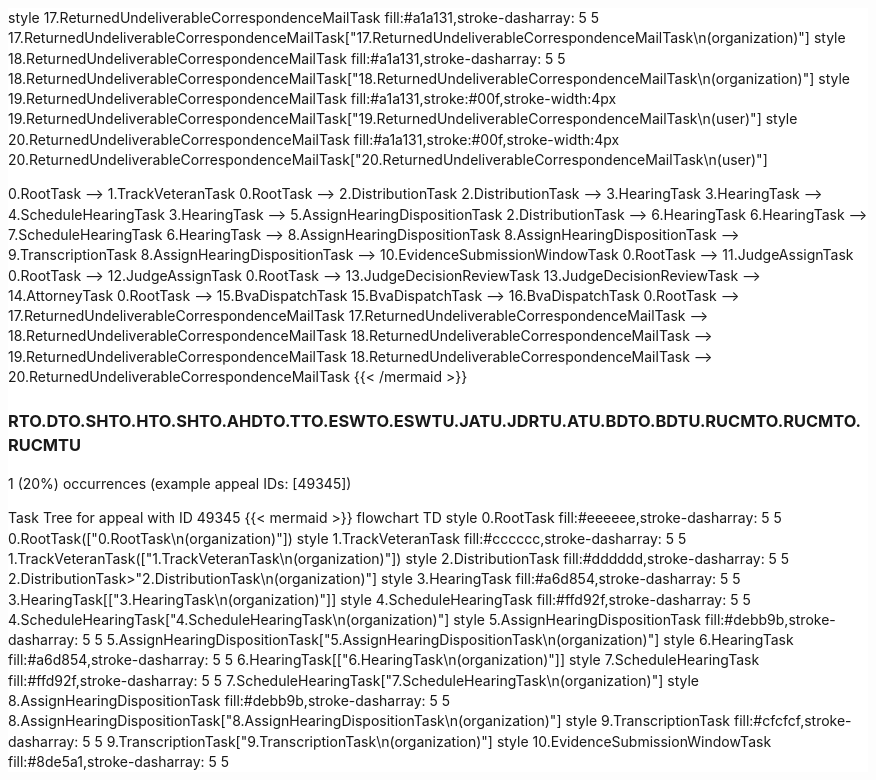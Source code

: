 style 17.ReturnedUndeliverableCorrespondenceMailTask fill:#a1a131,stroke-dasharray: 5 5
  17.ReturnedUndeliverableCorrespondenceMailTask["17.ReturnedUndeliverableCorrespondenceMailTask\n(organization)"]
style 18.ReturnedUndeliverableCorrespondenceMailTask fill:#a1a131,stroke-dasharray: 5 5
  18.ReturnedUndeliverableCorrespondenceMailTask["18.ReturnedUndeliverableCorrespondenceMailTask\n(organization)"]
style 19.ReturnedUndeliverableCorrespondenceMailTask fill:#a1a131,stroke:#00f,stroke-width:4px
  19.ReturnedUndeliverableCorrespondenceMailTask["19.ReturnedUndeliverableCorrespondenceMailTask\n(user)"]
style 20.ReturnedUndeliverableCorrespondenceMailTask fill:#a1a131,stroke:#00f,stroke-width:4px
  20.ReturnedUndeliverableCorrespondenceMailTask["20.ReturnedUndeliverableCorrespondenceMailTask\n(user)"]

0.RootTask --> 1.TrackVeteranTask
0.RootTask --> 2.DistributionTask
2.DistributionTask --> 3.HearingTask
3.HearingTask --> 4.ScheduleHearingTask
3.HearingTask --> 5.AssignHearingDispositionTask
2.DistributionTask --> 6.HearingTask
6.HearingTask --> 7.ScheduleHearingTask
6.HearingTask --> 8.AssignHearingDispositionTask
8.AssignHearingDispositionTask --> 9.TranscriptionTask
8.AssignHearingDispositionTask --> 10.EvidenceSubmissionWindowTask
0.RootTask --> 11.JudgeAssignTask
0.RootTask --> 12.JudgeAssignTask
0.RootTask --> 13.JudgeDecisionReviewTask
13.JudgeDecisionReviewTask --> 14.AttorneyTask
0.RootTask --> 15.BvaDispatchTask
15.BvaDispatchTask --> 16.BvaDispatchTask
0.RootTask --> 17.ReturnedUndeliverableCorrespondenceMailTask
17.ReturnedUndeliverableCorrespondenceMailTask --> 18.ReturnedUndeliverableCorrespondenceMailTask
18.ReturnedUndeliverableCorrespondenceMailTask --> 19.ReturnedUndeliverableCorrespondenceMailTask
18.ReturnedUndeliverableCorrespondenceMailTask --> 20.ReturnedUndeliverableCorrespondenceMailTask
{{< /mermaid >}}


### RTO.DTO.SHTO.HTO.SHTO.AHDTO.TTO.ESWTO.ESWTU.JATU.JDRTU.ATU.BDTO.BDTU.RUCMTO.RUCMTO.RUCMTU

1 (20%) occurrences (example appeal IDs: [49345])

Task Tree for appeal with ID 49345
{{< mermaid >}}
flowchart TD
style 0.RootTask fill:#eeeeee,stroke-dasharray: 5 5
  0.RootTask(["0.RootTask\n(organization)"])
style 1.TrackVeteranTask fill:#cccccc,stroke-dasharray: 5 5
  1.TrackVeteranTask(["1.TrackVeteranTask\n(organization)"])
style 2.DistributionTask fill:#dddddd,stroke-dasharray: 5 5
  2.DistributionTask>"2.DistributionTask\n(organization)"]
style 3.HearingTask fill:#a6d854,stroke-dasharray: 5 5
  3.HearingTask[["3.HearingTask\n(organization)"]]
style 4.ScheduleHearingTask fill:#ffd92f,stroke-dasharray: 5 5
  4.ScheduleHearingTask["4.ScheduleHearingTask\n(organization)"]
style 5.AssignHearingDispositionTask fill:#debb9b,stroke-dasharray: 5 5
  5.AssignHearingDispositionTask["5.AssignHearingDispositionTask\n(organization)"]
style 6.HearingTask fill:#a6d854,stroke-dasharray: 5 5
  6.HearingTask[["6.HearingTask\n(organization)"]]
style 7.ScheduleHearingTask fill:#ffd92f,stroke-dasharray: 5 5
  7.ScheduleHearingTask["7.ScheduleHearingTask\n(organization)"]
style 8.AssignHearingDispositionTask fill:#debb9b,stroke-dasharray: 5 5
  8.AssignHearingDispositionTask["8.AssignHearingDispositionTask\n(organization)"]
style 9.TranscriptionTask fill:#cfcfcf,stroke-dasharray: 5 5
  9.TranscriptionTask["9.TranscriptionTask\n(organization)"]
style 10.EvidenceSubmissionWindowTask fill:#8de5a1,stroke-dasharray: 5 5